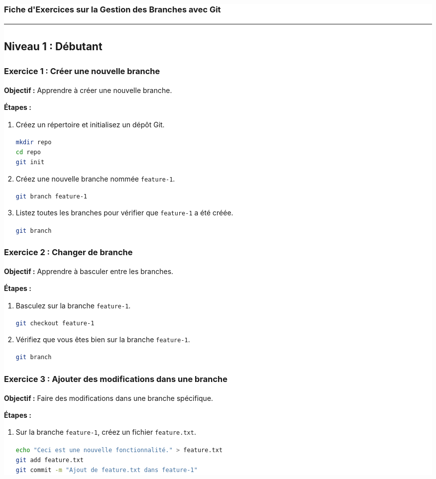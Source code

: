 ### Fiche d'Exercices sur la Gestion des Branches avec Git

---

## Niveau 1 : Débutant

### Exercice 1 : Créer une nouvelle branche

**Objectif :** Apprendre à créer une nouvelle branche.

**Étapes :**
1. Créez un répertoire et initialisez un dépôt Git.
    ```sh
    mkdir repo
    cd repo
    git init
    ```
2. Créez une nouvelle branche nommée `feature-1`.
    ```sh
    git branch feature-1
    ```
3. Listez toutes les branches pour vérifier que `feature-1` a été créée.
    ```sh
    git branch
    ```

### Exercice 2 : Changer de branche

**Objectif :** Apprendre à basculer entre les branches.

**Étapes :**
1. Basculez sur la branche `feature-1`.
    ```sh
    git checkout feature-1
    ```
2. Vérifiez que vous êtes bien sur la branche `feature-1`.
    ```sh
    git branch
    ```

### Exercice 3 : Ajouter des modifications dans une branche

**Objectif :** Faire des modifications dans une branche spécifique.

**Étapes :**
1. Sur la branche `feature-1`, créez un fichier `feature.txt`.
    ```sh
    echo "Ceci est une nouvelle fonctionnalité." > feature.txt
    git add feature.txt
    git commit -m "Ajout de feature.txt dans feature-1"
    ```
